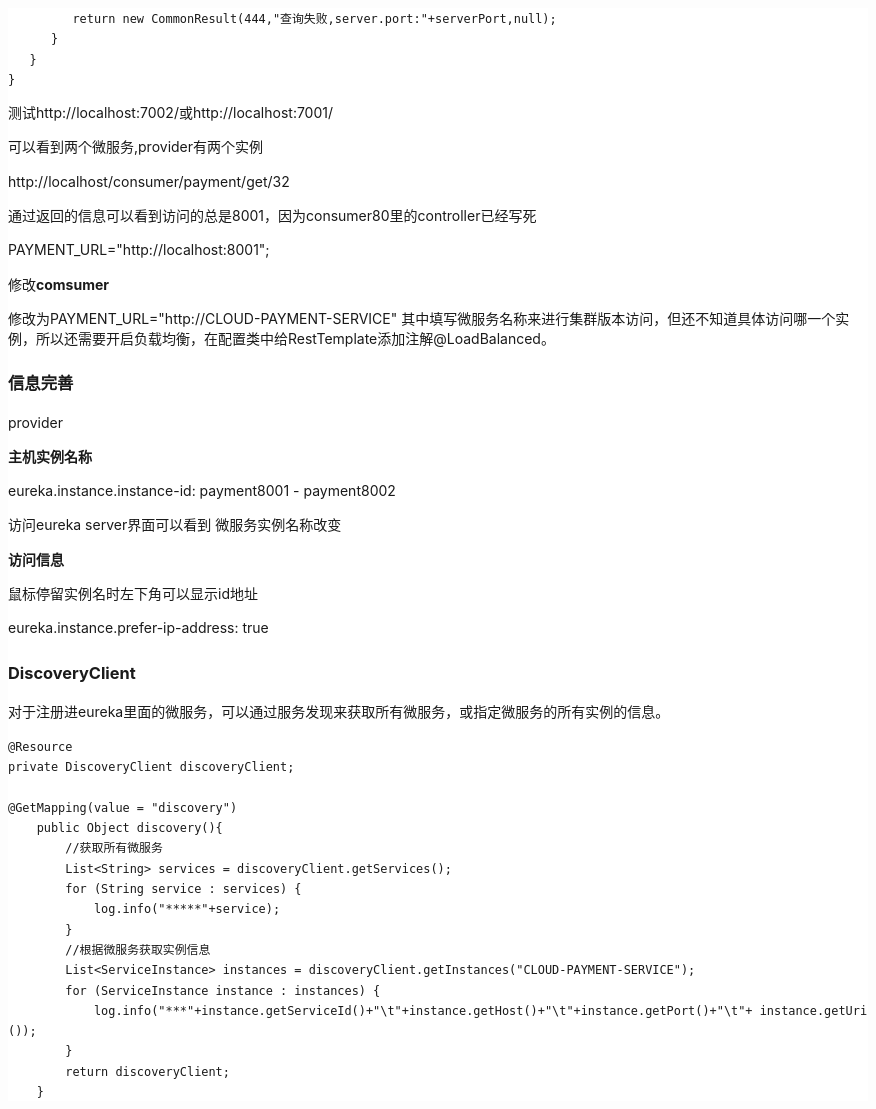 ```
         return new CommonResult(444,"查询失败,server.port:"+serverPort,null);
      }
   }
}
```

测试http://localhost:7002/或http://localhost:7001/

可以看到两个微服务,provider有两个实例

http://localhost/consumer/payment/get/32

通过返回的信息可以看到访问的总是8001，因为consumer80里的controller已经写死

PAYMENT_URL="http://localhost:8001";

修改**comsumer**

修改为PAYMENT_URL="http://CLOUD-PAYMENT-SERVICE"  其中填写微服务名称来进行集群版本访问，但还不知道具体访问哪一个实例，所以还需要开启负载均衡，在配置类中给RestTemplate添加注解@LoadBalanced。

### 信息完善

provider

**主机实例名称**

eureka.instance.instance-id: payment8001 - payment8002

访问eureka server界面可以看到 微服务实例名称改变

**访问信息**

鼠标停留实例名时左下角可以显示id地址

eureka.instance.prefer-ip-address: true

### DiscoveryClient

对于注册进eureka里面的微服务，可以通过服务发现来获取所有微服务，或指定微服务的所有实例的信息。

```
@Resource
private DiscoveryClient discoveryClient;

@GetMapping(value = "discovery")
	public Object discovery(){
		//获取所有微服务
		List<String> services = discoveryClient.getServices();
		for (String service : services) {
			log.info("*****"+service);
		}
		//根据微服务获取实例信息
		List<ServiceInstance> instances = discoveryClient.getInstances("CLOUD-PAYMENT-SERVICE");
		for (ServiceInstance instance : instances) {
			log.info("***"+instance.getServiceId()+"\t"+instance.getHost()+"\t"+instance.getPort()+"\t"+ instance.getUri());
		}
		return discoveryClient;
	}
```
